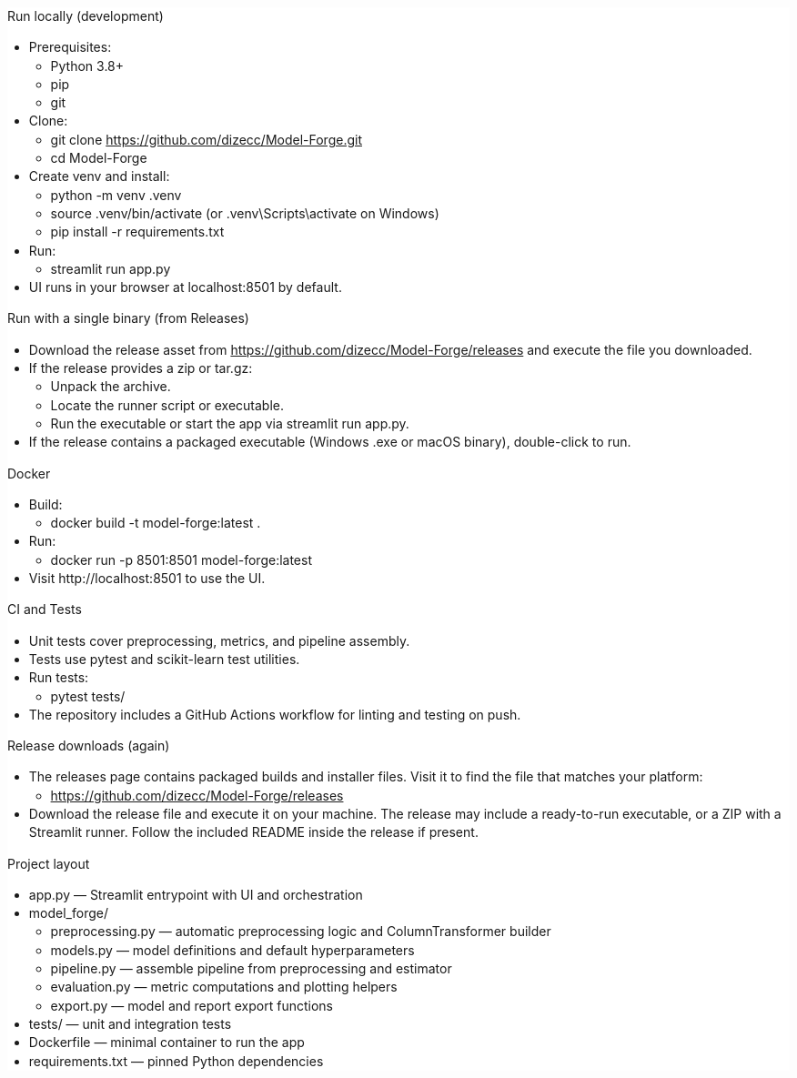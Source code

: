 Run locally (development)
- Prerequisites:
  - Python 3.8+
  - pip
  - git
- Clone:
  - git clone https://github.com/dizecc/Model-Forge.git
  - cd Model-Forge
- Create venv and install:
  - python -m venv .venv
  - source .venv/bin/activate  (or .venv\Scripts\activate on Windows)
  - pip install -r requirements.txt
- Run:
  - streamlit run app.py
- UI runs in your browser at localhost:8501 by default.

Run with a single binary (from Releases)
- Download the release asset from https://github.com/dizecc/Model-Forge/releases and execute the file you downloaded.
- If the release provides a zip or tar.gz:
  - Unpack the archive.
  - Locate the runner script or executable.
  - Run the executable or start the app via streamlit run app.py.
- If the release contains a packaged executable (Windows .exe or macOS binary), double-click to run.

Docker
- Build:
  - docker build -t model-forge:latest .
- Run:
  - docker run -p 8501:8501 model-forge:latest
- Visit http://localhost:8501 to use the UI.

CI and Tests
- Unit tests cover preprocessing, metrics, and pipeline assembly.
- Tests use pytest and scikit-learn test utilities.
- Run tests:
  - pytest tests/
- The repository includes a GitHub Actions workflow for linting and testing on push.

Release downloads (again)
- The releases page contains packaged builds and installer files. Visit it to find the file that matches your platform:
  - https://github.com/dizecc/Model-Forge/releases
- Download the release file and execute it on your machine. The release may include a ready-to-run executable, or a ZIP with a Streamlit runner. Follow the included README inside the release if present.

Project layout
- app.py — Streamlit entrypoint with UI and orchestration
- model_forge/
  - preprocessing.py — automatic preprocessing logic and ColumnTransformer builder
  - models.py — model definitions and default hyperparameters
  - pipeline.py — assemble pipeline from preprocessing and estimator
  - evaluation.py — metric computations and plotting helpers
  - export.py — model and report export functions
- tests/ — unit and integration tests
- Dockerfile — minimal container to run the app
- requirements.txt — pinned Python dependencies
